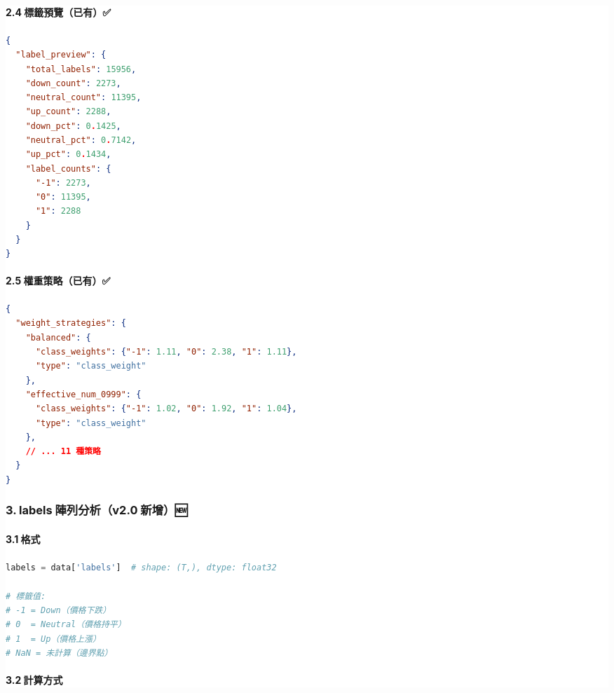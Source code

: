 #### 2.4 標籤預覽（已有）✅

```json
{
  "label_preview": {
    "total_labels": 15956,
    "down_count": 2273,
    "neutral_count": 11395,
    "up_count": 2288,
    "down_pct": 0.1425,
    "neutral_pct": 0.7142,
    "up_pct": 0.1434,
    "label_counts": {
      "-1": 2273,
      "0": 11395,
      "1": 2288
    }
  }
}
```

#### 2.5 權重策略（已有）✅

```json
{
  "weight_strategies": {
    "balanced": {
      "class_weights": {"-1": 1.11, "0": 2.38, "1": 1.11},
      "type": "class_weight"
    },
    "effective_num_0999": {
      "class_weights": {"-1": 1.02, "0": 1.92, "1": 1.04},
      "type": "class_weight"
    },
    // ... 11 種策略
  }
}
```

### 3. labels 陣列分析（v2.0 新增）🆕

#### 3.1 格式

```python
labels = data['labels']  # shape: (T,), dtype: float32

# 標籤值:
# -1 = Down（價格下跌）
# 0  = Neutral（價格持平）
# 1  = Up（價格上漲）
# NaN = 未計算（邊界點）
```

#### 3.2 計算方式
